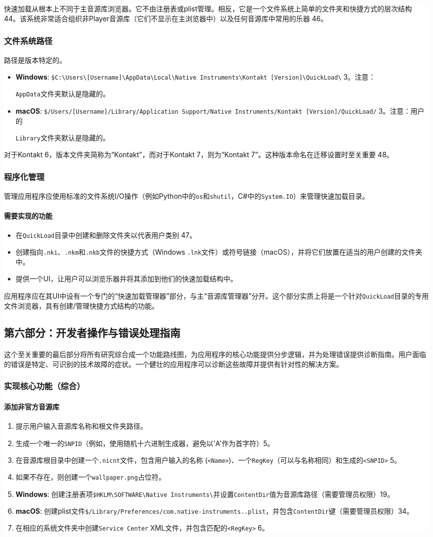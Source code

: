快速加载从根本上不同于主音源库浏览器。它不由注册表或plist管理。相反，它是一个文件系统上简单的文件夹和快捷方式的层次结构 44。该系统非常适合组织非Player音源库（它们不显示在主浏览器中）以及任何音源库中常用的乐器 46。

### 文件系统路径

路径是版本特定的。

- **Windows**: `$C:\Users\[Username]\AppData\Local\Native Instruments\Kontakt [Version]\QuickLoad\` 3。注意：
    
    `AppData`文件夹默认是隐藏的。
    
- **macOS**: `$/Users/[Username]/Library/Application Support/Native Instruments/Kontakt [Version]/QuickLoad/` 3。注意：用户的
    
    `Library`文件夹默认是隐藏的。
    

对于Kontakt 6，版本文件夹简称为“Kontakt”，而对于Kontakt 7，则为“Kontakt 7”。这种版本命名在迁移设置时至关重要 48。

### 程序化管理

管理应用程序应使用标准的文件系统I/O操作（例如Python中的`os`和`shutil`，C#中的`System.IO`）来管理快速加载目录。

#### 需要实现的功能

- 在`QuickLoad`目录中创建和删除文件夹以代表用户类别 47。
    
- 创建指向`.nki`、`.nkm`和`.nkb`文件的快捷方式（Windows `.lnk`文件）或符号链接（macOS），并将它们放置在适当的用户创建的文件夹中。
    
- 提供一个UI，让用户可以浏览乐器并将其添加到他们的快速加载结构中。
    

应用程序应在其UI中设有一个专门的“快速加载管理器”部分，与主“音源库管理器”分开。这个部分实质上将是一个针对`QuickLoad`目录的专用文件浏览器，具有创建/管理快捷方式结构的功能。

## 第六部分：开发者操作与错误处理指南

这个至关重要的最后部分将所有研究综合成一个功能路线图，为应用程序的核心功能提供分步逻辑，并为处理错误提供诊断指南。用户面临的错误是特定、可识别的技术故障的症状。一个健壮的应用程序可以诊断这些故障并提供有针对性的解决方案。

### 实现核心功能（综合）

#### 添加非官方音源库

1. 提示用户输入音源库名称和根文件夹路径。
    
2. 生成一个唯一的`SNPID`（例如，使用随机十六进制生成器，避免以'A'作为首字符）5。
    
3. 在音源库根目录中创建一个`.nicnt`文件，包含用户输入的名称 (`<Name>`)、一个`RegKey`（可以与名称相同）和生成的`<SNPID>` 5。
    
4. 如果不存在，则创建一个`wallpaper.png`占位符。
    
5. **Windows**: 创建注册表项`$HKLM\SOFTWARE\Native Instruments\`并设置`ContentDir`值为音源库路径（需要管理员权限）19。
    
6. **macOS**: 创建plist文件`$/Library/Preferences/com.native-instruments..plist`，并包含`ContentDir`键（需要管理员权限）34。
    
7. 在相应的系统文件夹中创建`Service Center` XML文件，并包含匹配的`<RegKey>` 6。
    

